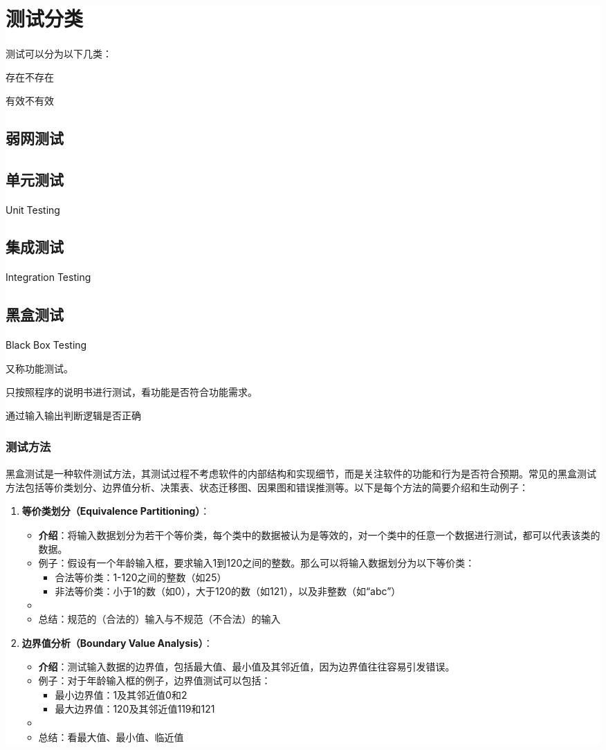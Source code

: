 # 测试分类

测试可以分为以下几类：







存在不存在

有效不有效

 

## 弱网测试



## 单元测试

Unit Testing



## 集成测试

Integration Testing



## 黑盒测试

Black Box Testing

又称功能测试。

只按照程序的说明书进行测试，看功能是否符合功能需求。

通过输入输出判断逻辑是否正确

### 测试方法

黑盒测试是一种软件测试方法，其测试过程不考虑软件的内部结构和实现细节，而是关注软件的功能和行为是否符合预期。常见的黑盒测试方法包括等价类划分、边界值分析、决策表、状态迁移图、因果图和错误推测等。以下是每个方法的简要介绍和生动例子：

1. **等价类划分（Equivalence Partitioning）**：
   - **介绍**：将输入数据划分为若干个等价类，每个类中的数据被认为是等效的，对一个类中的任意一个数据进行测试，都可以代表该类的数据。
   - 例子：假设有一个年龄输入框，要求输入1到120之间的整数。那么可以将输入数据划分为以下等价类：
     - 合法等价类：1-120之间的整数（如25）
     - 非法等价类：小于1的数（如0），大于120的数（如121），以及非整数（如“abc”）
   - 
   - 总结：规范的（合法的）输入与不规范（不合法）的输入
   
   
2. **边界值分析（Boundary Value Analysis）**：
   - **介绍**：测试输入数据的边界值，包括最大值、最小值及其邻近值，因为边界值往往容易引发错误。
   - 例子：对于年龄输入框的例子，边界值测试可以包括：
     - 最小边界值：1及其邻近值0和2
     - 最大边界值：120及其邻近值119和121
   - 
   - 总结：看最大值、最小值、临近值
   